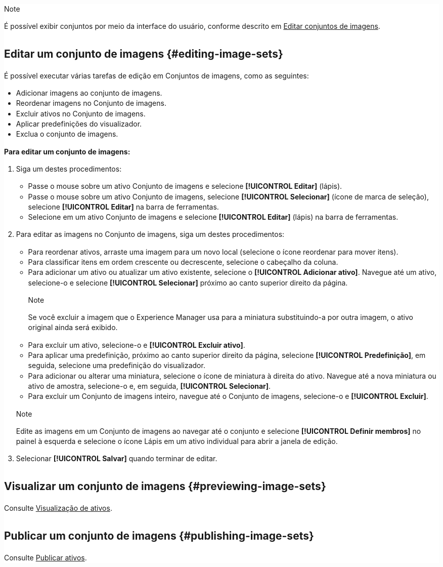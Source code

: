 >[!NOTE]
>
>É possível exibir conjuntos por meio da interface do usuário, conforme descrito em [Editar conjuntos de imagens](#editing-image-sets).

## Editar um conjunto de imagens {#editing-image-sets}

É possível executar várias tarefas de edição em Conjuntos de imagens, como as seguintes:

* Adicionar imagens ao conjunto de imagens.
* Reordenar imagens no Conjunto de imagens.
* Excluir ativos no Conjunto de imagens.
* Aplicar predefinições do visualizador.
* Exclua o conjunto de imagens.

**Para editar um conjunto de imagens:**

1. Siga um destes procedimentos:

   * Passe o mouse sobre um ativo Conjunto de imagens e selecione **[!UICONTROL Editar]** (lápis).
   * Passe o mouse sobre um ativo Conjunto de imagens, selecione **[!UICONTROL Selecionar]** (ícone de marca de seleção), selecione **[!UICONTROL Editar]** na barra de ferramentas.
   * Selecione em um ativo Conjunto de imagens e selecione **[!UICONTROL Editar]** (lápis) na barra de ferramentas.

1. Para editar as imagens no Conjunto de imagens, siga um destes procedimentos:

   * Para reordenar ativos, arraste uma imagem para um novo local (selecione o ícone reordenar para mover itens).
   * Para classificar itens em ordem crescente ou decrescente, selecione o cabeçalho da coluna.
   * Para adicionar um ativo ou atualizar um ativo existente, selecione o **[!UICONTROL Adicionar ativo]**. Navegue até um ativo, selecione-o e selecione **[!UICONTROL Selecionar]** próximo ao canto superior direito da página.
     >[!NOTE]
     >
     >Se você excluir a imagem que o Experience Manager usa para a miniatura substituindo-a por outra imagem, o ativo original ainda será exibido.
   * Para excluir um ativo, selecione-o e **[!UICONTROL Excluir ativo]**.
   * Para aplicar uma predefinição, próximo ao canto superior direito da página, selecione **[!UICONTROL Predefinição]**, em seguida, selecione uma predefinição do visualizador.
   * Para adicionar ou alterar uma miniatura, selecione o ícone de miniatura à direita do ativo. Navegue até a nova miniatura ou ativo de amostra, selecione-o e, em seguida, **[!UICONTROL Selecionar]**.
   * Para excluir um Conjunto de imagens inteiro, navegue até o Conjunto de imagens, selecione-o e **[!UICONTROL Excluir]**.

   >[!NOTE]
   >
   >Edite as imagens em um Conjunto de imagens ao navegar até o conjunto e selecione **[!UICONTROL Definir membros]** no painel à esquerda e selecione o ícone Lápis em um ativo individual para abrir a janela de edição.

1. Selecionar **[!UICONTROL Salvar]** quando terminar de editar.

## Visualizar um conjunto de imagens {#previewing-image-sets}

Consulte [Visualização de ativos](/help/assets/previewing-assets.md).

## Publicar um conjunto de imagens {#publishing-image-sets}

Consulte [Publicar ativos](/help/assets/publishing-dynamicmedia-assets.md).
